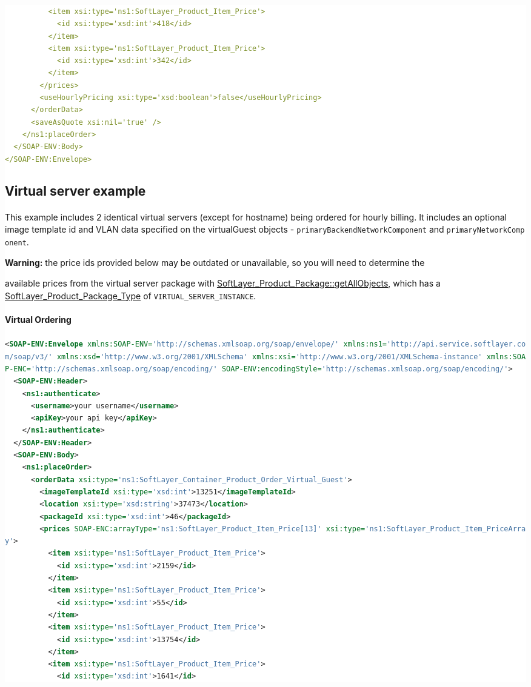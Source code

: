 ```yaml
          <item xsi:type='ns1:SoftLayer_Product_Item_Price'> 
            <id xsi:type='xsd:int'>418</id> 
          </item> 
          <item xsi:type='ns1:SoftLayer_Product_Item_Price'> 
            <id xsi:type='xsd:int'>342</id> 
          </item> 
        </prices> 
        <useHourlyPricing xsi:type='xsd:boolean'>false</useHourlyPricing> 
      </orderData> 
      <saveAsQuote xsi:nil='true' /> 
    </ns1:placeOrder> 
  </SOAP-ENV:Body> 
</SOAP-ENV:Envelope> 
``` 


## Virtual server example



This example includes 2 identical virtual servers (except for hostname) being ordered for hourly billing. 
It includes an optional image template id and VLAN data specified on the virtualGuest objects - 
`primaryBackendNetworkComponent` and `primaryNetworkComponent`. 


**Warning:** the price ids provided below may be outdated or unavailable, so you will need to determine the

available prices from the virtual server package with [SoftLayer_Product_Package::getAllObjects](/reference/services/SoftLayer_Product_Package/getAllObjects), 
which has a [SoftLayer_Product_Package_Type](/reference/datatypes/SoftLayer_Product_Package_Type) of `VIRTUAL_SERVER_INSTANCE`. 


#### Virtual Ordering

```xml 
<SOAP-ENV:Envelope xmlns:SOAP-ENV='http://schemas.xmlsoap.org/soap/envelope/' xmlns:ns1='http://api.service.softlayer.com/soap/v3/' xmlns:xsd='http://www.w3.org/2001/XMLSchema' xmlns:xsi='http://www.w3.org/2001/XMLSchema-instance' xmlns:SOAP-ENC='http://schemas.xmlsoap.org/soap/encoding/' SOAP-ENV:encodingStyle='http://schemas.xmlsoap.org/soap/encoding/'> 
  <SOAP-ENV:Header> 
    <ns1:authenticate> 
      <username>your username</username> 
      <apiKey>your api key</apiKey> 
    </ns1:authenticate> 
  </SOAP-ENV:Header> 
  <SOAP-ENV:Body> 
    <ns1:placeOrder> 
      <orderData xsi:type='ns1:SoftLayer_Container_Product_Order_Virtual_Guest'> 
        <imageTemplateId xsi:type='xsd:int'>13251</imageTemplateId> 
        <location xsi:type='xsd:string'>37473</location> 
        <packageId xsi:type='xsd:int'>46</packageId> 
        <prices SOAP-ENC:arrayType='ns1:SoftLayer_Product_Item_Price[13]' xsi:type='ns1:SoftLayer_Product_Item_PriceArray'> 
          <item xsi:type='ns1:SoftLayer_Product_Item_Price'> 
            <id xsi:type='xsd:int'>2159</id> 
          </item> 
          <item xsi:type='ns1:SoftLayer_Product_Item_Price'> 
            <id xsi:type='xsd:int'>55</id> 
          </item> 
          <item xsi:type='ns1:SoftLayer_Product_Item_Price'> 
            <id xsi:type='xsd:int'>13754</id> 
          </item> 
          <item xsi:type='ns1:SoftLayer_Product_Item_Price'> 
            <id xsi:type='xsd:int'>1641</id> 
```